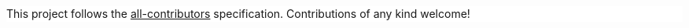 
This project follows the [all-contributors](https://github.com/all-contributors/all-contributors) specification. Contributions of any kind welcome!
